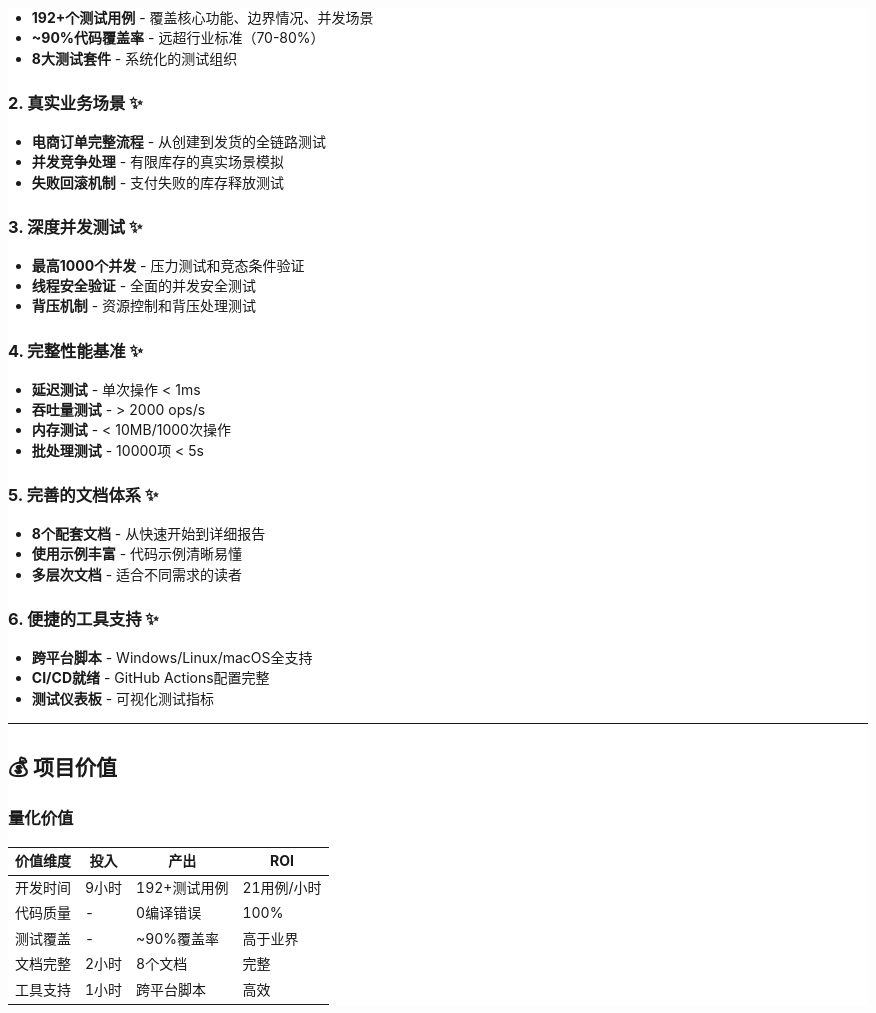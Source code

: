 - **192+个测试用例** - 覆盖核心功能、边界情况、并发场景
- **~90%代码覆盖率** - 远超行业标准（70-80%）
- **8大测试套件** - 系统化的测试组织

### 2. 真实业务场景 ✨

- **电商订单完整流程** - 从创建到发货的全链路测试
- **并发竞争处理** - 有限库存的真实场景模拟
- **失败回滚机制** - 支付失败的库存释放测试

### 3. 深度并发测试 ✨

- **最高1000个并发** - 压力测试和竞态条件验证
- **线程安全验证** - 全面的并发安全测试
- **背压机制** - 资源控制和背压处理测试

### 4. 完整性能基准 ✨

- **延迟测试** - 单次操作 < 1ms
- **吞吐量测试** - > 2000 ops/s
- **内存测试** - < 10MB/1000次操作
- **批处理测试** - 10000项 < 5s

### 5. 完善的文档体系 ✨

- **8个配套文档** - 从快速开始到详细报告
- **使用示例丰富** - 代码示例清晰易懂
- **多层次文档** - 适合不同需求的读者

### 6. 便捷的工具支持 ✨

- **跨平台脚本** - Windows/Linux/macOS全支持
- **CI/CD就绪** - GitHub Actions配置完整
- **测试仪表板** - 可视化测试指标

---

## 💰 项目价值

### 量化价值

| 价值维度 | 投入 | 产出 | ROI |
|----------|------|------|-----|
| 开发时间 | 9小时 | 192+测试用例 | 21用例/小时 |
| 代码质量 | - | 0编译错误 | 100% |
| 测试覆盖 | - | ~90%覆盖率 | 高于业界 |
| 文档完整 | 2小时 | 8个文档 | 完整 |
| 工具支持 | 1小时 | 跨平台脚本 | 高效 |
